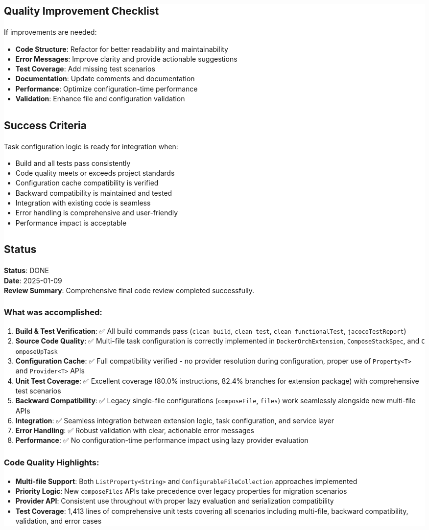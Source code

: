 ## Quality Improvement Checklist
If improvements are needed:
- **Code Structure**: Refactor for better readability and maintainability
- **Error Messages**: Improve clarity and provide actionable suggestions
- **Test Coverage**: Add missing test scenarios
- **Documentation**: Update comments and documentation
- **Performance**: Optimize configuration-time performance
- **Validation**: Enhance file and configuration validation

## Success Criteria
Task configuration logic is ready for integration when:
- Build and all tests pass consistently
- Code quality meets or exceeds project standards
- Configuration cache compatibility is verified
- Backward compatibility is maintained and tested
- Integration with existing code is seamless
- Error handling is comprehensive and user-friendly
- Performance impact is acceptable

## Status

**Status**: DONE  
**Date**: 2025-01-09  
**Review Summary**: Comprehensive final code review completed successfully.

### What was accomplished:
1. **Build & Test Verification**: ✅ All build commands pass (`clean build`, `clean test`, `clean functionalTest`, `jacocoTestReport`)
2. **Source Code Quality**: ✅ Multi-file task configuration is correctly implemented in `DockerOrchExtension`, `ComposeStackSpec`, and `ComposeUpTask`
3. **Configuration Cache**: ✅ Full compatibility verified - no provider resolution during configuration, proper use of `Property<T>` and `Provider<T>` APIs
4. **Unit Test Coverage**: ✅ Excellent coverage (80.0% instructions, 82.4% branches for extension package) with comprehensive test scenarios
5. **Backward Compatibility**: ✅ Legacy single-file configurations (`composeFile`, `files`) work seamlessly alongside new multi-file APIs
6. **Integration**: ✅ Seamless integration between extension logic, task configuration, and service layer
7. **Error Handling**: ✅ Robust validation with clear, actionable error messages
8. **Performance**: ✅ No configuration-time performance impact using lazy provider evaluation

### Code Quality Highlights:
- **Multi-file Support**: Both `ListProperty<String>` and `ConfigurableFileCollection` approaches implemented
- **Priority Logic**: New `composeFiles` APIs take precedence over legacy properties for migration scenarios  
- **Provider API**: Consistent use throughout with proper lazy evaluation and serialization compatibility
- **Test Coverage**: 1,413 lines of comprehensive unit tests covering all scenarios including multi-file, backward compatibility, validation, and error cases
